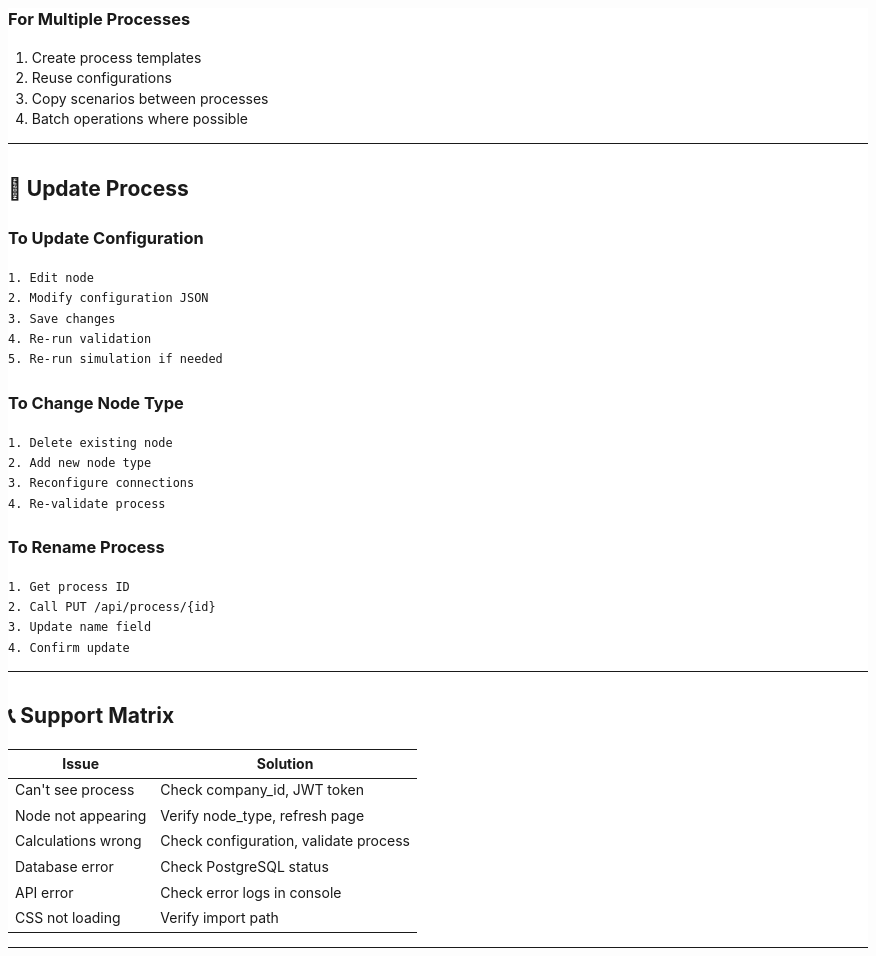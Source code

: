 ### For Multiple Processes
1. Create process templates
2. Reuse configurations
3. Copy scenarios between processes
4. Batch operations where possible

---

## 🔄 Update Process

### To Update Configuration
```
1. Edit node
2. Modify configuration JSON
3. Save changes
4. Re-run validation
5. Re-run simulation if needed
```

### To Change Node Type
```
1. Delete existing node
2. Add new node type
3. Reconfigure connections
4. Re-validate process
```

### To Rename Process
```
1. Get process ID
2. Call PUT /api/process/{id}
3. Update name field
4. Confirm update
```

---

## 📞 Support Matrix

| Issue | Solution |
|-------|----------|
| Can't see process | Check company_id, JWT token |
| Node not appearing | Verify node_type, refresh page |
| Calculations wrong | Check configuration, validate process |
| Database error | Check PostgreSQL status |
| API error | Check error logs in console |
| CSS not loading | Verify import path |

---